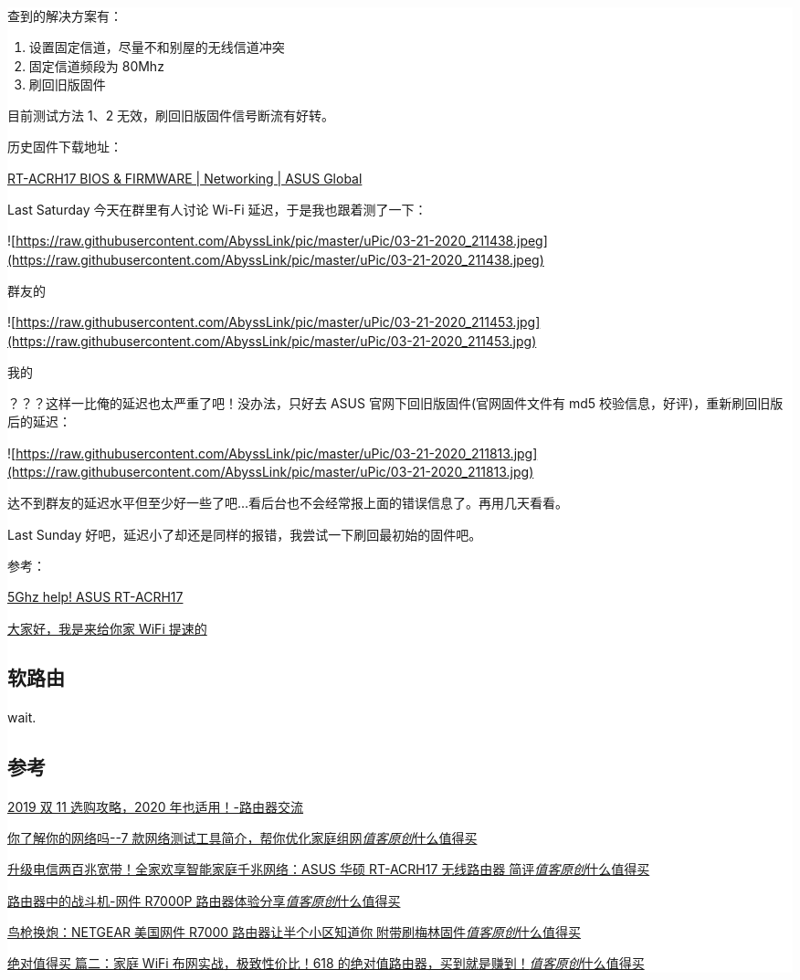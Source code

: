 查到的解决方案有：

1. 设置固定信道，尽量不和别屋的无线信道冲突
2. 固定信道频段为 80Mhz
3. 刷回旧版固件

目前测试方法 1、2 无效，刷回旧版固件信号断流有好转。

历史固件下载地址：

[RT-ACRH17 BIOS & FIRMWARE | Networking | ASUS Global](https://www.asus.com/Networking/RT-ACRH17/HelpDesk_BIOS/)

Last Saturday
今天在群里有人讨论 Wi-Fi 延迟，于是我也跟着测了一下：

![https://raw.githubusercontent.com/AbyssLink/pic/master/uPic/03-21-2020_211438.jpeg](https://raw.githubusercontent.com/AbyssLink/pic/master/uPic/03-21-2020_211438.jpeg)

群友的

![https://raw.githubusercontent.com/AbyssLink/pic/master/uPic/03-21-2020_211453.jpg](https://raw.githubusercontent.com/AbyssLink/pic/master/uPic/03-21-2020_211453.jpg)

我的

？？？这样一比俺的延迟也太严重了吧！没办法，只好去 ASUS 官网下回旧版固件(官网固件文件有 md5 校验信息，好评)，重新刷回旧版后的延迟：

![https://raw.githubusercontent.com/AbyssLink/pic/master/uPic/03-21-2020_211813.jpg](https://raw.githubusercontent.com/AbyssLink/pic/master/uPic/03-21-2020_211813.jpg)

达不到群友的延迟水平但至少好一些了吧...看后台也不会经常报上面的错误信息了。再用几天看看。

Last Sunday
好吧，延迟小了却还是同样的报错，我尝试一下刷回最初始的固件吧。

参考：

[5Ghz help! ASUS RT-ACRH17](https://www.reddit.com/r/HomeNetworking/comments/dpcmhw/5ghz_help_asus_rtacrh17/)

[大家好，我是来给你家 WiFi 提速的](https://zhuanlan.zhihu.com/p/50513681)

## 软路由

wait.

## 参考

[2019 双 11 选购攻略，2020 年也适用！-路由器交流](https://www.acwifi.net/8322.html)

[你了解你的网络吗--7 款网络测试工具简介，帮你优化家庭组网*值客原创*什么值得买](https://post.smzdm.com/p/a3gzwe4k/)

[升级电信两百兆宽带！全家欢享智能家庭千兆网络：ASUS 华硕 RT-ACRH17 无线路由器 简评*值客原创*什么值得买](https://post.smzdm.com/p/612332/)

[路由器中的战斗机-网件 R7000P 路由器体验分享*值客原创*什么值得买](https://post.smzdm.com/p/akm7vqr8/)

[鸟枪换炮：NETGEAR 美国网件 R7000 路由器让半个小区知道你 附带刷梅林固件*值客原创*什么值得买](https://post.smzdm.com/p/700720/)

[绝对值得买 篇二：家庭 WiFi 布网实战，极致性价比！618 的绝对值路由器，买到就是赚到！*值客原创*什么值得买](https://post.smzdm.com/p/akmrrdgr/)
